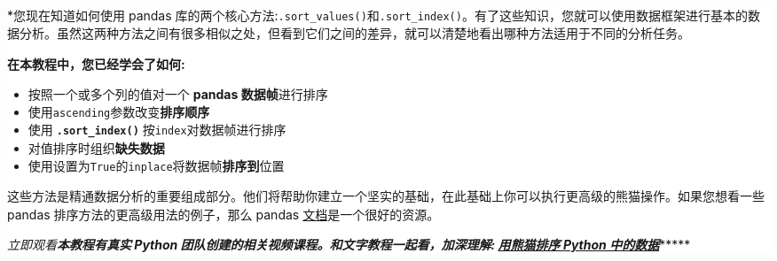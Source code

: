  *您现在知道如何使用 pandas 库的两个核心方法:`.sort_values()`和`.sort_index()`。有了这些知识，您就可以使用数据框架进行基本的数据分析。虽然这两种方法之间有很多相似之处，但看到它们之间的差异，就可以清楚地看出哪种方法适用于不同的分析任务。

**在本教程中，您已经学会了如何:**

*   按照一个或多个列的值对一个 **pandas 数据帧**进行排序
*   使用`ascending`参数改变**排序顺序**
*   使用 **`.sort_index()`** 按`index`对数据帧进行排序
*   对值排序时组织**缺失数据**
*   使用设置为`True`的`inplace`将数据帧**排序到**位置

这些方法是精通数据分析的重要组成部分。他们将帮助你建立一个坚实的基础，在此基础上你可以执行更高级的熊猫操作。如果您想看一些 pandas 排序方法的更高级用法的例子，那么 pandas [文档](https://pandas.pydata.org/pandas-docs/stable/reference/api/pandas.DataFrame.sort_values.html)是一个很好的资源。

*立即观看**本教程有真实 Python 团队创建的相关视频课程。和文字教程一起看，加深理解: [**用熊猫排序 Python 中的数据**](/courses/sorting-data-python-pandas/)********